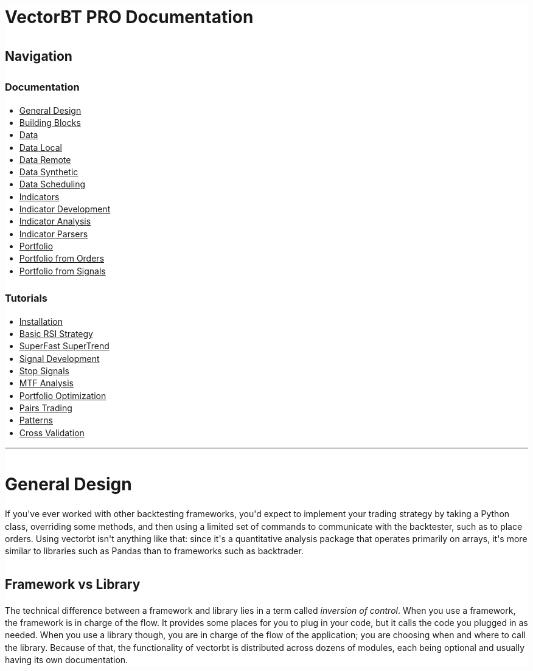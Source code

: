 # VectorBT PRO Documentation

## Navigation

### Documentation
- [General Design](intro)
- [Building Blocks](building_blocks)
- [Data](data)
- [Data Local](data-local)
- [Data Remote](data-remote)
- [Data Synthetic](data-synthetic)
- [Data Scheduling](data-scheduling)
- [Indicators](indicators)
- [Indicator Development](indicator-development)
- [Indicator Analysis](indicator-analysis)
- [Indicator Parsers](indicator-parsers)
- [Portfolio](portfolio)
- [Portfolio from Orders](portfolio-from-orders)
- [Portfolio from Signals](portfolio-from-signals)

### Tutorials
- [Installation](tutorials/installation)
- [Basic RSI Strategy](tutorials/Basic-RSI-Strategy)
- [SuperFast SuperTrend](tutorials/SuperFast-SuperTrend)
- [Signal Development](tutorials/Signal-Dev)
- [Stop Signals](tutorials/Stop-Signals)
- [MTF Analysis](tutorials/MTF-Analysis)
- [Portfolio Optimization](tutorials/Portfolio-Optimization)
- [Pairs Trading](tutorials/Pairs-Trading)
- [Patterns](tutorials/Patterns)
- [Cross Validation](tutorials/Cross-Validation)

---

# General Design

If you've ever worked with other backtesting frameworks, you'd expect to implement your trading strategy by taking a Python class, overriding some methods, and then using a limited set of commands to communicate with the backtester, such as to place orders. Using vectorbt isn't anything like that: since it's a quantitative analysis package that operates primarily on arrays, it's more similar to libraries such as Pandas than to frameworks such as backtrader.

## Framework vs Library

The technical difference between a framework and library lies in a term called *inversion of control*. When you use a framework, the framework is in charge of the flow. It provides some places for you to plug in your code, but it calls the code you plugged in as needed. When you use a library though, you are in charge of the flow of the application; you are choosing when and where to call the library. Because of that, the functionality of vectorbt is distributed across dozens of modules, each being optional and usually having its own documentation.
